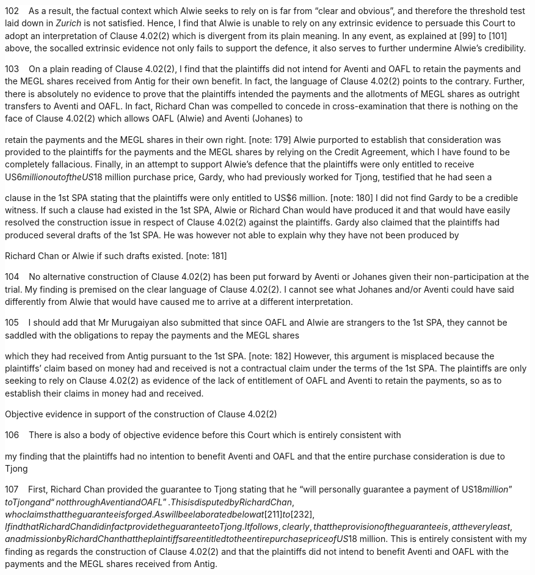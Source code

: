 102    As a result, the factual context which Alwie seeks to rely on is far from “clear and obvious”, and therefore the threshold test laid down in _Zurich_ is not satisfied. Hence, I find that Alwie is unable to rely on any extrinsic evidence to persuade this Court to adopt an interpretation of Clause 4.02(2) which is divergent from its plain meaning. In any event, as explained at [99] to [101] above, the socalled extrinsic evidence not only fails to support the defence, it also serves to further undermine Alwie’s credibility. 

103    On a plain reading of Clause 4.02(2), I find that the plaintiffs did not intend for Aventi and OAFL to retain the payments and the MEGL shares received from Antig for their own benefit. In fact, the language of Clause 4.02(2) points to the contrary. Further, there is absolutely no evidence to prove that the plaintiffs intended the payments and the allotments of MEGL shares as outright transfers to Aventi and OAFL. In fact, Richard Chan was compelled to concede in cross-examination that there is nothing on the face of Clause 4.02(2) which allows OAFL (Alwie) and Aventi (Johanes) to 

retain the payments and the MEGL shares in their own right. [note: 179] Alwie purported to establish that consideration was provided to the plaintiffs for the payments and the MEGL shares by relying on the Credit Agreement, which I have found to be completely fallacious. Finally, in an attempt to support Alwie’s defence that the plaintiffs were only entitled to receive US$6 million out of the US$18 million purchase price, Gardy, who had previously worked for Tjong, testified that he had seen a 

clause in the 1st SPA stating that the plaintiffs were only entitled to US$6 million. [note: 180] I did not find Gardy to be a credible witness. If such a clause had existed in the 1st SPA, Alwie or Richard Chan would have produced it and that would have easily resolved the construction issue in respect of Clause 4.02(2) against the plaintiffs. Gardy also claimed that the plaintiffs had produced several drafts of the 1st SPA. He was however not able to explain why they have not been produced by 

Richard Chan or Alwie if such drafts existed. [note: 181] 

104    No alternative construction of Clause 4.02(2) has been put forward by Aventi or Johanes given their non-participation at the trial. My finding is premised on the clear language of Clause 4.02(2). I cannot see what Johanes and/or Aventi could have said differently from Alwie that would have caused me to arrive at a different interpretation. 

105    I should add that Mr Murugaiyan also submitted that since OAFL and Alwie are strangers to the 1st SPA, they cannot be saddled with the obligations to repay the payments and the MEGL shares 

which they had received from Antig pursuant to the 1st SPA. [note: 182] However, this argument is misplaced because the plaintiffs’ claim based on money had and received is not a contractual claim under the terms of the 1st SPA. The plaintiffs are only seeking to rely on Clause 4.02(2) as evidence of the lack of entitlement of OAFL and Aventi to retain the payments, so as to establish their claims in money had and received. 

Objective evidence in support of the construction of Clause 4.02(2) 

106    There is also a body of objective evidence before this Court which is entirely consistent with 


my finding that the plaintiffs had no intention to benefit Aventi and OAFL and that the entire purchase consideration is due to Tjong 

107    First, Richard Chan provided the guarantee to Tjong stating that he “will personally guarantee a payment of US$18 million” to Tjong and “not through Aventi and OAFL”. This is disputed by Richard Chan, who claims that the guarantee is forged. As will be elaborated below at [211] to [232], I find that Richard Chan did in fact provide the guarantee to Tjong. It follows, clearly, that the provision of the guarantee is, at the very least, an admission by Richard Chan that the plaintiffs are entitled to the entire purchase price of US$18 million. This is entirely consistent with my finding as regards the construction of Clause 4.02(2) and that the plaintiffs did not intend to benefit Aventi and OAFL with the payments and the MEGL shares received from Antig. 
